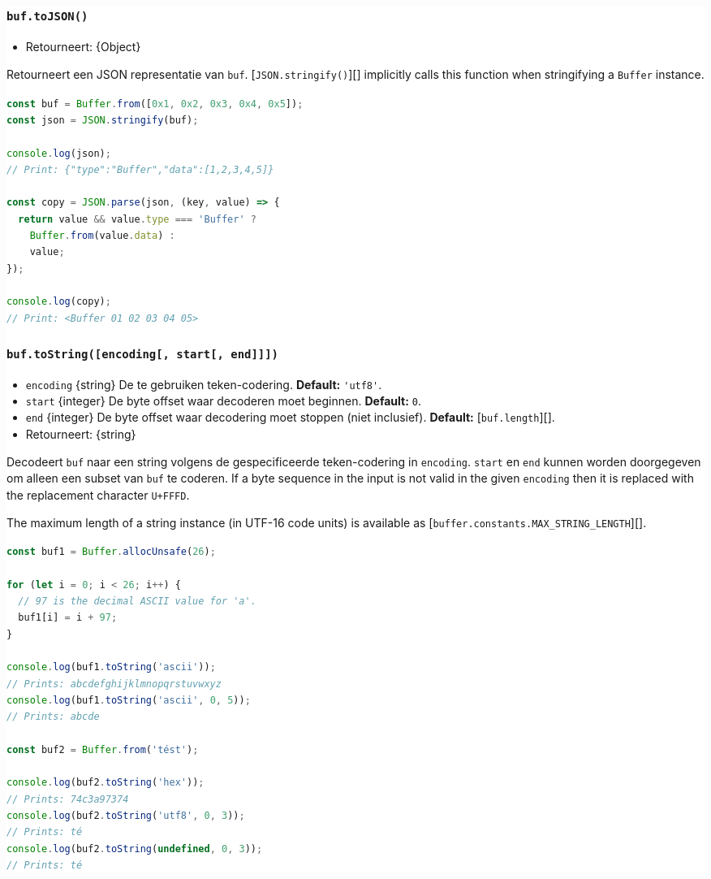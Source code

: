 ### `buf.toJSON()`


* Retourneert: {Object}

Retourneert een JSON representatie van `buf`. [`JSON.stringify()`][] implicitly calls this function when stringifying a `Buffer` instance.

```js
const buf = Buffer.from([0x1, 0x2, 0x3, 0x4, 0x5]);
const json = JSON.stringify(buf);

console.log(json);
// Print: {"type":"Buffer","data":[1,2,3,4,5]}

const copy = JSON.parse(json, (key, value) => {
  return value && value.type === 'Buffer' ?
    Buffer.from(value.data) :
    value;
});

console.log(copy);
// Print: <Buffer 01 02 03 04 05>
```

### `buf.toString([encoding[, start[, end]]])`


* `encoding` {string} De te gebruiken teken-codering. **Default:** `'utf8'`.
* `start` {integer} De byte offset waar decoderen moet beginnen. **Default:** `0`.
* `end` {integer} De byte offset waar decodering moet stoppen (niet inclusief). **Default:** [`buf.length`][].
* Retourneert: {string}

Decodeert `buf` naar een string volgens de gespecificeerde teken-codering in `encoding`. `start` en `end` kunnen worden doorgegeven om alleen een subset van `buf` te coderen. If a byte sequence in the input is not valid in the given `encoding` then it is replaced with the replacement character `U+FFFD`.

The maximum length of a string instance (in UTF-16 code units) is available as [`buffer.constants.MAX_STRING_LENGTH`][].

```js
const buf1 = Buffer.allocUnsafe(26);

for (let i = 0; i < 26; i++) {
  // 97 is the decimal ASCII value for 'a'.
  buf1[i] = i + 97;
}

console.log(buf1.toString('ascii'));
// Prints: abcdefghijklmnopqrstuvwxyz
console.log(buf1.toString('ascii', 0, 5));
// Prints: abcde

const buf2 = Buffer.from('tést');

console.log(buf2.toString('hex'));
// Prints: 74c3a97374
console.log(buf2.toString('utf8', 0, 3));
// Prints: té
console.log(buf2.toString(undefined, 0, 3));
// Prints: té
```
